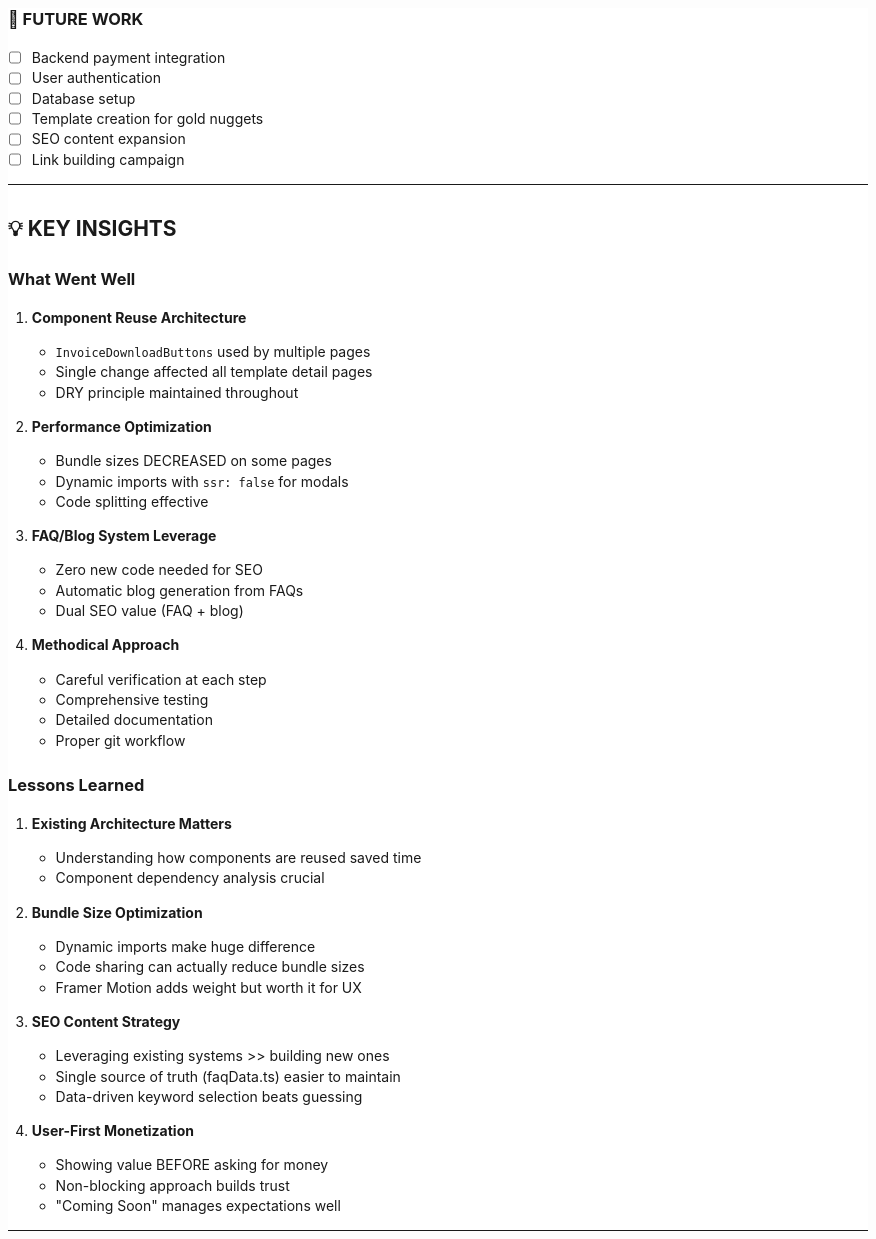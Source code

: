 ### 📅 FUTURE WORK

- [ ] Backend payment integration
- [ ] User authentication
- [ ] Database setup
- [ ] Template creation for gold nuggets
- [ ] SEO content expansion
- [ ] Link building campaign

---

## 💡 KEY INSIGHTS

### What Went Well

1. **Component Reuse Architecture**
   - `InvoiceDownloadButtons` used by multiple pages
   - Single change affected all template detail pages
   - DRY principle maintained throughout

2. **Performance Optimization**
   - Bundle sizes DECREASED on some pages
   - Dynamic imports with `ssr: false` for modals
   - Code splitting effective

3. **FAQ/Blog System Leverage**
   - Zero new code needed for SEO
   - Automatic blog generation from FAQs
   - Dual SEO value (FAQ + blog)

4. **Methodical Approach**
   - Careful verification at each step
   - Comprehensive testing
   - Detailed documentation
   - Proper git workflow

### Lessons Learned

1. **Existing Architecture Matters**
   - Understanding how components are reused saved time
   - Component dependency analysis crucial

2. **Bundle Size Optimization**
   - Dynamic imports make huge difference
   - Code sharing can actually reduce bundle sizes
   - Framer Motion adds weight but worth it for UX

3. **SEO Content Strategy**
   - Leveraging existing systems >> building new ones
   - Single source of truth (faqData.ts) easier to maintain
   - Data-driven keyword selection beats guessing

4. **User-First Monetization**
   - Showing value BEFORE asking for money
   - Non-blocking approach builds trust
   - "Coming Soon" manages expectations well

---
